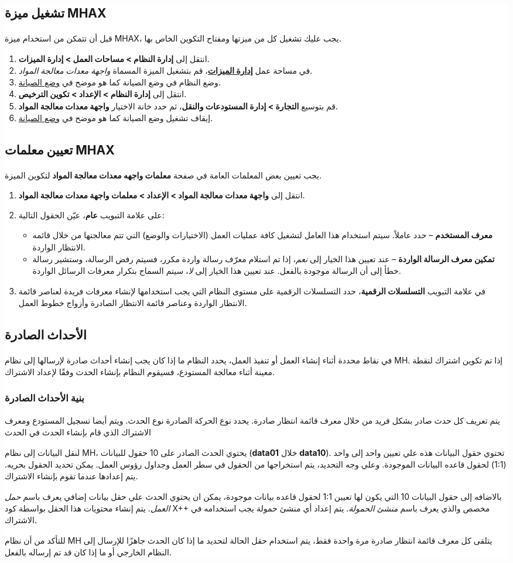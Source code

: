 ## <a name="turn-on-the-mhax-feature"></a>تشغيل ميزة MHAX

قبل أن تتمكن من استخدام ميزة MHAX، يجب عليك تشغيل كل من ميزتها ومفتاح التكوين الخاص بها.

1. انتقل إلى **إدارة النظام \> مساحات العمل \> إدارة الميزات**.
2. في مساحة عمل **[إدارة الميزات](../../fin-ops-core/fin-ops/get-started/feature-management/feature-management-overview.md)**، قم بتشغيل الميزة المسماة *واجهة معدات معالجة المواد*.
3. وضع النظام في وضع الصيانة كما هو موضح في [وضع الصيانة](../../fin-ops-core/dev-itpro/sysadmin/maintenance-mode.md).
4. انتقل إلى **إدارة النظام \> الإعداد \> تكوين الترخيص**.
5. قم بتوسيع **التجارة \> إدارة المستودعات والنقل**، ثم حدد خانة الاختيار **واجهة معدات معالجة المواد**.
6. إيقاف تشغيل وضع الصيانة كما هو موضح في [وضع الصيانة](../../fin-ops-core/dev-itpro/sysadmin/maintenance-mode.md).

## <a name="set-mhax-parameters"></a>تعيين معلمات MHAX

يجب تعيين بعض المعلمات العامة في صفحة **معلمات واجهه معدات معالجة المواد** لتكوين الميزة.

1. انتقل إلى **واجهة معدات معالجة المواد \> الإعداد \> معلمات واجهة معدات معالجة المواد**.
2. على علامة التبويب **عام**، عيّن الحقول التالية:

    - **معرف المستخدم** – حدد عاملاً. سيتم استخدام هذا العامل لتشغيل كافة عمليات العمل (الاختيارات والوضع) التي تتم معالجتها من خلال قائمه الانتظار الواردة.
    - **تمكين معرف الرسالة الواردة** – عند تعيين هذا الخيار إلى *نعم*، إذا تم استلام معرّف رسالة واردة مكرر، فسيتم رفض الرسالة، وستشير رسالة خطأ إلى أن الرسالة موجودة بالفعل. عند تعيين هذا الخيار إلى *لا*، سيتم السماح بتكرار معرفات الرسائل الواردة.

3. في علامة التبويب **التسلسلات الرقمية**، حدد التسلسلات الرقمية على مستوى النظام التي يجب استخدامها لإنشاء معرفات فريدة لعناصر قائمة الانتظار الواردة وعناصر قائمة الانتظار الصادرة وأزواج خطوط العمل.

## <a name="outbound-events"></a>الأحداث الصادرة

في نقاط محددة أثناء إنشاء العمل أو تنفيذ العمل، يحدد النظام ما إذا كان يجب إنشاء أحداث صادرة لإرسالها إلى نظام MH. إذا تم تكوين اشتراك لنقطة معينة أثناء معالجة المستودع، فسيقوم النظام بإنشاء الحدث وفقًا لإعداد الاشتراك.

### <a name="structure-of-outbound-events"></a>بنية الأحداث الصادرة

يتم تعريف كل حدث صادر بشكل فريد من خلال معرف قائمة انتظار صادرة. يحدد نوع الحركة الصادرة نوع الحدث. ويتم أيضا تسجيل المستودع ومعرف الاشتراك الذي قام بإنشاء الحدث في الحدث

لنقل البيانات إلى نظام MH، يحتوي الحدث الصادر على 10 حقول للبيانات (**data01** خلال **data10**). تحتوي حقول البيانات هذه علي تعيين واحد إلى واحد (1:1) لحقول قاعده البيانات الموجودة. وعلي وجه التحديد، يتم استخراجها من الحقول في سطر العمل وجداول رؤوس العمل. يمكن تحديد الحقول بحريه. يتم إعدادها عندما تقوم بإنشاء الاشتراك.

بالاضافه إلى حقول البيانات 10 التي يكون لها تعيين 1:1 لحقول قاعده بيانات موجودة، يمكن ان يحتوي الحدث علي حقل بيانات إضافي يعرف باسم *حمل العمل*. يتم إنشاء محتويات هذا الحقل بواسطة كود X++ مخصص والذي يعرف باسم *منشئ الحمولة*. يتم إعداد أي منشئ حمولة يجب استخدامه في الاشتراك.

للتأكد من أن نظام MH يتلقى كل معرف قائمة انتظار صادرة مرة واحدة فقط، يتم استخدام حقل الحالة لتحديد ما إذا كان الحدث جاهزًا للإرسال إلى النظام الخارجي أو ما إذا كان قد تم إرساله بالفعل.
